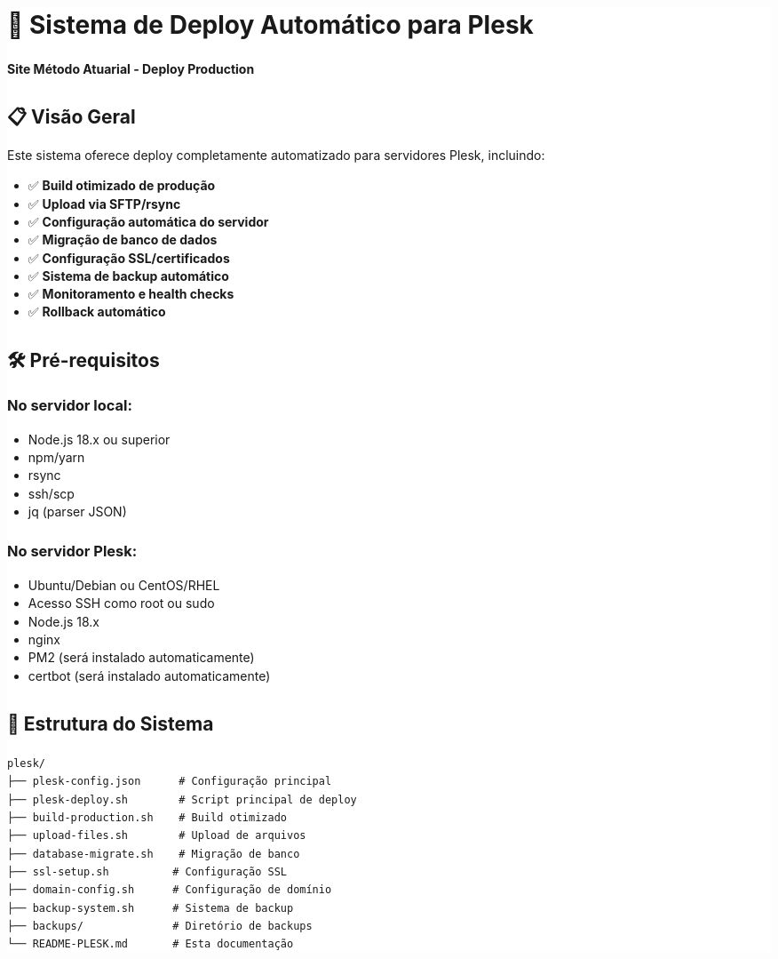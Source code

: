 # 🚀 Sistema de Deploy Automático para Plesk
**Site Método Atuarial - Deploy Production**

## 📋 Visão Geral

Este sistema oferece deploy completamente automatizado para servidores Plesk, incluindo:

- ✅ **Build otimizado de produção**
- ✅ **Upload via SFTP/rsync**
- ✅ **Configuração automática do servidor**
- ✅ **Migração de banco de dados**
- ✅ **Configuração SSL/certificados**
- ✅ **Sistema de backup automático**
- ✅ **Monitoramento e health checks**
- ✅ **Rollback automático**

## 🛠️ Pré-requisitos

### No servidor local:
- Node.js 18.x ou superior
- npm/yarn
- rsync
- ssh/scp
- jq (parser JSON)

### No servidor Plesk:
- Ubuntu/Debian ou CentOS/RHEL
- Acesso SSH como root ou sudo
- Node.js 18.x
- nginx
- PM2 (será instalado automaticamente)
- certbot (será instalado automaticamente)

## 📁 Estrutura do Sistema

```
plesk/
├── plesk-config.json      # Configuração principal
├── plesk-deploy.sh        # Script principal de deploy
├── build-production.sh    # Build otimizado
├── upload-files.sh        # Upload de arquivos
├── database-migrate.sh    # Migração de banco
├── ssl-setup.sh          # Configuração SSL
├── domain-config.sh      # Configuração de domínio
├── backup-system.sh      # Sistema de backup
├── backups/              # Diretório de backups
└── README-PLESK.md       # Esta documentação
```
